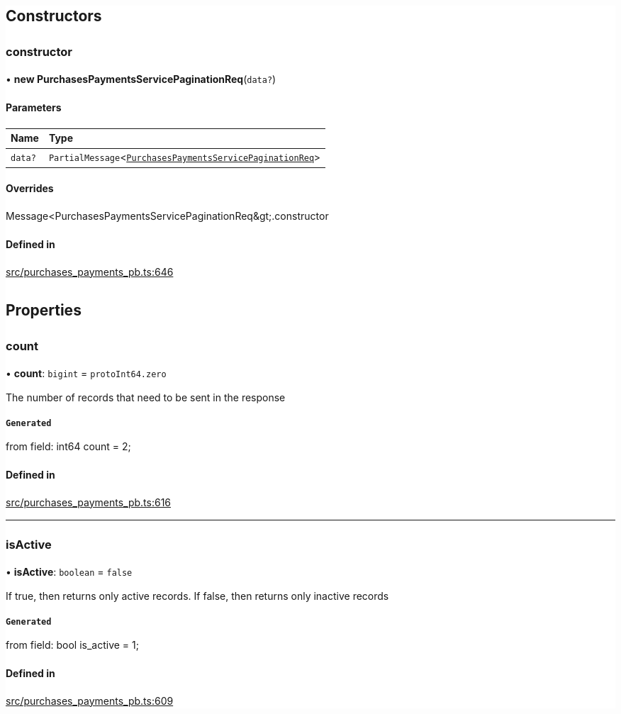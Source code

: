 ## Constructors

### constructor

• **new PurchasesPaymentsServicePaginationReq**(`data?`)

#### Parameters

| Name | Type |
| :------ | :------ |
| `data?` | `PartialMessage`<[`PurchasesPaymentsServicePaginationReq`](PurchasesPaymentsServicePaginationReq.md)\> |

#### Overrides

Message&lt;PurchasesPaymentsServicePaginationReq\&gt;.constructor

#### Defined in

[src/purchases_payments_pb.ts:646](https://github.com/Unaxiom/genesis-ts-sdk/blob/a265138/src/purchases_payments_pb.ts#L646)

## Properties

### count

• **count**: `bigint` = `protoInt64.zero`

The number of records that need to be sent in the response

**`Generated`**

from field: int64 count = 2;

#### Defined in

[src/purchases_payments_pb.ts:616](https://github.com/Unaxiom/genesis-ts-sdk/blob/a265138/src/purchases_payments_pb.ts#L616)

___

### isActive

• **isActive**: `boolean` = `false`

If true, then returns only active records. If false, then returns only inactive records

**`Generated`**

from field: bool is_active = 1;

#### Defined in

[src/purchases_payments_pb.ts:609](https://github.com/Unaxiom/genesis-ts-sdk/blob/a265138/src/purchases_payments_pb.ts#L609)
